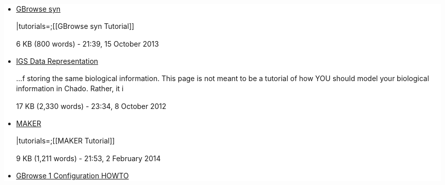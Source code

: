 - <div class="mw-search-result-heading">

  [GBrowse syn](/wiki/GBrowse_syn "GBrowse syn")

  </div>

  <div class="searchresult">

  \|tutorials=;\[\[GBrowse syn
  <span class="searchmatch">Tutorial</span>\]\]

  </div>

  <div class="mw-search-result-data">

  6 KB (800 words) - 21:39, 15 October 2013

  </div>

- <div class="mw-search-result-heading">

  [IGS Data
  Representation](/wiki/IGS_Data_Representation "IGS Data Representation")

  </div>

  <div class="searchresult">

  ...f storing the same biological information. This page is not meant
  to be a <span class="searchmatch">tutorial</span> of how YOU should
  model your biological information in Chado. Rather, it i

  </div>

  <div class="mw-search-result-data">

  17 KB (2,330 words) - 23:34, 8 October 2012

  </div>

- <div class="mw-search-result-heading">

  [MAKER](/wiki/MAKER "MAKER")

  </div>

  <div class="searchresult">

  \|tutorials=;\[\[MAKER <span class="searchmatch">Tutorial</span>\]\]

  </div>

  <div class="mw-search-result-data">

  9 KB (1,211 words) - 21:53, 2 February 2014

  </div>

- <div class="mw-search-result-heading">

  [GBrowse 1 Configuration
  HOWTO](/wiki/GBrowse_1_Configuration_HOWTO "GBrowse 1 Configuration HOWTO")

  </div>
